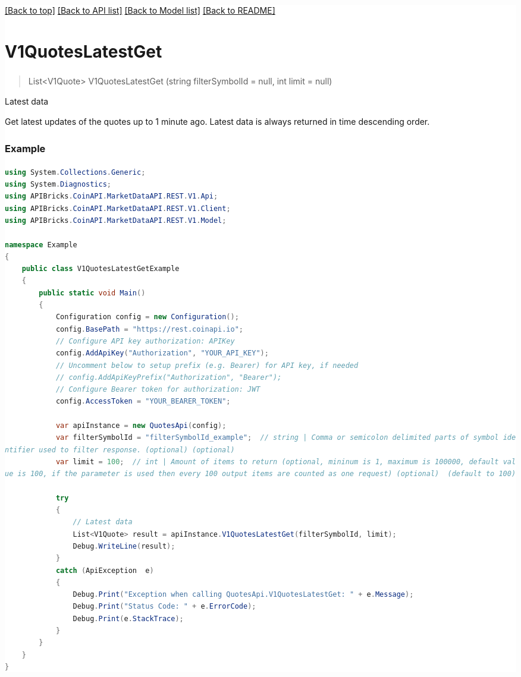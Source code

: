 [[Back to top]](#) [[Back to API list]](../../README.md#documentation-for-api-endpoints) [[Back to Model list]](../../README.md#documentation-for-models) [[Back to README]](../../README.md)

<a id="v1quoteslatestget"></a>
# **V1QuotesLatestGet**
> List&lt;V1Quote&gt; V1QuotesLatestGet (string filterSymbolId = null, int limit = null)

Latest data

Get latest updates of the quotes up to 1 minute ago. Latest data is always returned in time descending order.

### Example
```csharp
using System.Collections.Generic;
using System.Diagnostics;
using APIBricks.CoinAPI.MarketDataAPI.REST.V1.Api;
using APIBricks.CoinAPI.MarketDataAPI.REST.V1.Client;
using APIBricks.CoinAPI.MarketDataAPI.REST.V1.Model;

namespace Example
{
    public class V1QuotesLatestGetExample
    {
        public static void Main()
        {
            Configuration config = new Configuration();
            config.BasePath = "https://rest.coinapi.io";
            // Configure API key authorization: APIKey
            config.AddApiKey("Authorization", "YOUR_API_KEY");
            // Uncomment below to setup prefix (e.g. Bearer) for API key, if needed
            // config.AddApiKeyPrefix("Authorization", "Bearer");
            // Configure Bearer token for authorization: JWT
            config.AccessToken = "YOUR_BEARER_TOKEN";

            var apiInstance = new QuotesApi(config);
            var filterSymbolId = "filterSymbolId_example";  // string | Comma or semicolon delimited parts of symbol identifier used to filter response. (optional) (optional) 
            var limit = 100;  // int | Amount of items to return (optional, mininum is 1, maximum is 100000, default value is 100, if the parameter is used then every 100 output items are counted as one request) (optional)  (default to 100)

            try
            {
                // Latest data
                List<V1Quote> result = apiInstance.V1QuotesLatestGet(filterSymbolId, limit);
                Debug.WriteLine(result);
            }
            catch (ApiException  e)
            {
                Debug.Print("Exception when calling QuotesApi.V1QuotesLatestGet: " + e.Message);
                Debug.Print("Status Code: " + e.ErrorCode);
                Debug.Print(e.StackTrace);
            }
        }
    }
}
```
